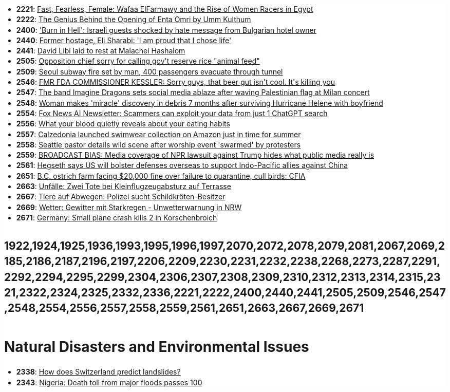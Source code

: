 - **2221**: [Fast, Fearless, Female: Wafaa ElFarmawy and the Rise of Women Racers in Egypt](https://egyptianstreets.com/2025/05/30/fast-fearless-female-wafaa-elfarmawy-and-the-rise-of-women-racers-in-egypt/)
- **2222**: [The Genius Behind the Opening of Enta Omri by Umm Kulthum](https://egyptianstreets.com/2025/05/30/the-genius-behind-the-iconic-opening-of-enta-omri-by-umm-kulthum/)
- **2400**: ['Burn in Hell': Israeli guests shocked by hate message from Bulgarian hotel owner](https://www.jpost.com/diaspora/antisemitism/article-856086)
- **2440**: [Former hostage, Eli Sharabi: 'I am proud that I chose life'](https://www.israelnationalnews.com/news/409248)
- **2441**: [David Libi laid to rest at Malachei Hashalom](https://www.israelnationalnews.com/news/409247)
- **2505**: [Opposition chief sorry for calling gov't reserve rice "animal feed"](https://mainichi.jp/english/articles/20250531/p2g/00m/0na/040000c)
- **2509**: [Seoul subway fire set by man, 400 passengers evacuate through tunnel](https://mainichi.jp/english/articles/20250531/p2g/00m/0in/038000c)
- **2546**: [FMR FDA COMMISSIONER KESSLER: Sorry guys, that beer gut isn't cool. It's killing you](https://www.foxnews.com/opinion/fmr-fda-commissioner-kessler-sorry-guys-beer-gut-isnt-cool-its-killing-you)
- **2547**: [The band Imagine Dragons sets social media ablaze after waving Palestinian flag at Milan concert](https://www.foxnews.com/media/band-imagine-dragons-sets-social-media-ablaze-after-waving-palestinian-flag-milan-concert)
- **2548**: [Woman makes 'miracle' discovery in debris 7 months after surviving Hurricane Helene with boyfriend](https://www.foxnews.com/travel/woman-makes-miracle-discovery-debris-7-months-surviving-hurricane-helene-boyfriend)
- **2554**: [Fox News AI Newsletter: Scammers can exploit your data from just 1 ChatGPT search](https://www.foxnews.com/tech/scammers-can-exploit-data-just-chatgpt-search)
- **2556**: [What your blood quietly reveals about your eating habits](https://www.foxnews.com/health/blood-quietly-reveals-eating-habits)
- **2557**: [Calzedonia launched swimwear collection on Amazon just in time for summer](https://www.foxnews.com/deals/calzedonia-swimwear-collection-amazon)
- **2558**: [Seattle pastor details wild scene after worship event 'swarmed' by protesters](https://www.foxnews.com/media/seattle-pastor-details-wild-scene-worship-event-swarmed-protesters)
- **2559**: [BROADCAST BIAS: Media coverage of NPR lawsuit against Trump hides what public media really is](https://www.foxnews.com/opinion/broadcast-bias-media-coverage-npr-lawsuit-against-trump-hides-what-public-media-really)
- **2561**: [Hegseth says US will bolster defenses overseas to support Indo-Pacific allies against China](https://www.foxnews.com/world/hegseth-says-us-bolster-defenses-overseas-support-indo-pacific-allies-against-threat-china)
- **2651**: [B.C. ostrich farm facing $20,000 fine over failure to quarantine, cull birds: CFIA](https://www.cbc.ca/news/canada/british-columbia/b-c-ostrich-farm-facing-20-000-fine-over-failure-to-quarantine-cull-birds-cfia-1.7549036?cmp=rss)
- **2663**: [Unfälle: Zwei Tote bei Kleinflugzeugabsturz auf Terrasse](https://www.zeit.de/news/2025-05/31/zwei-tote-bei-unfall-mit-abgestuerztem-kleinflugzeug)
- **2667**: [Tiere auf Abwegen: Polizei sucht Schildkröten-Besitzer](https://www.zeit.de/news/2025-05/31/polizei-sucht-schildkroeten-besitzer)
- **2669**: [Wetter: Gewitter mit Starkregen - Unwetterwarnung in NRW](https://www.zeit.de/news/2025-05/31/feuchtwarm-in-nrw-nachmittags-gewitter-und-hagel-moeglich)
- **2671**: [Germany: Small plane crash kills 2 in Korschenbroich](https://www.dw.com/en/germany-small-plane-crash-kills-2-in-korschenbroich/a-72744282?maca=en-rss-en-all-1573-rdf)
## 1922,1924,1925,1936,1993,1995,1996,1997,2070,2072,2078,2079,2081,2067,2069,2185,2186,2187,2196,2197,2206,2209,2230,2231,2232,2238,2268,2273,2287,2291,2292,2294,2295,2299,2304,2306,2307,2308,2309,2310,2312,2313,2314,2315,2321,2322,2324,2325,2332,2336,2221,2222,2400,2440,2441,2505,2509,2546,2547,2548,2554,2556,2557,2558,2559,2561,2651,2663,2667,2669,2671
# Natural Disasters and Environmental Issues
- **2338**: [How does Switzerland predict landslides?](https://www.dw.com/en/how-does-switzerland-predict-landslides/a-72739293?maca=en-rss-en-all-1573-rdf)
- **2343**: [Nigeria: Death toll from major floods passes 100](https://www.dw.com/en/nigeria-death-toll-from-major-floods-passes-100/a-72737035?maca=en-rss-en-all-1573-rdf)